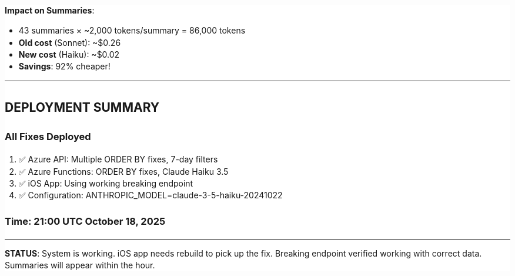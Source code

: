 **Impact on Summaries**:
- 43 summaries × ~2,000 tokens/summary = 86,000 tokens
- **Old cost** (Sonnet): ~$0.26
- **New cost** (Haiku): ~$0.02  
- **Savings**: 92% cheaper!

---

## DEPLOYMENT SUMMARY

### All Fixes Deployed
1. ✅ Azure API: Multiple ORDER BY fixes, 7-day filters
2. ✅ Azure Functions: ORDER BY fixes, Claude Haiku 3.5
3. ✅ iOS App: Using working breaking endpoint
4. ✅ Configuration: ANTHROPIC_MODEL=claude-3-5-haiku-20241022

### Time: 21:00 UTC October 18, 2025

---

**STATUS**: System is working. iOS app needs rebuild to pick up the fix. Breaking endpoint verified working with correct data. Summaries will appear within the hour.


